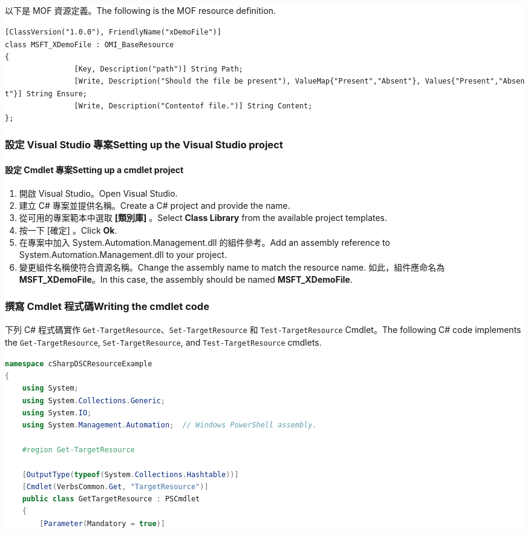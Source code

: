 <span data-ttu-id="a2490-112">以下是 MOF 資源定義。</span><span class="sxs-lookup"><span data-stu-id="a2490-112">The following is the MOF resource definition.</span></span>

```
[ClassVersion("1.0.0"), FriendlyName("xDemoFile")]
class MSFT_XDemoFile : OMI_BaseResource
{
                [Key, Description("path")] String Path;
                [Write, Description("Should the file be present"), ValueMap{"Present","Absent"}, Values{"Present","Absent"}] String Ensure;
                [Write, Description("Contentof file.")] String Content;
};
```

### <a name="setting-up-the-visual-studio-project"></a><span data-ttu-id="a2490-113">設定 Visual Studio 專案</span><span class="sxs-lookup"><span data-stu-id="a2490-113">Setting up the Visual Studio project</span></span>

#### <a name="setting-up-a-cmdlet-project"></a><span data-ttu-id="a2490-114">設定 Cmdlet 專案</span><span class="sxs-lookup"><span data-stu-id="a2490-114">Setting up a cmdlet project</span></span>

1. <span data-ttu-id="a2490-115">開啟 Visual Studio。</span><span class="sxs-lookup"><span data-stu-id="a2490-115">Open Visual Studio.</span></span>
1. <span data-ttu-id="a2490-116">建立 C# 專案並提供名稱。</span><span class="sxs-lookup"><span data-stu-id="a2490-116">Create a C# project and provide the name.</span></span>
1. <span data-ttu-id="a2490-117">從可用的專案範本中選取 **[類別庫]** 。</span><span class="sxs-lookup"><span data-stu-id="a2490-117">Select **Class Library** from the available project templates.</span></span>
1. <span data-ttu-id="a2490-118">按一下 [確定]  。</span><span class="sxs-lookup"><span data-stu-id="a2490-118">Click **Ok**.</span></span>
1. <span data-ttu-id="a2490-119">在專案中加入 System.Automation.Management.dll 的組件參考。</span><span class="sxs-lookup"><span data-stu-id="a2490-119">Add an assembly reference to System.Automation.Management.dll to your project.</span></span>
1. <span data-ttu-id="a2490-120">變更組件名稱使符合資源名稱。</span><span class="sxs-lookup"><span data-stu-id="a2490-120">Change the assembly name to match the resource name.</span></span> <span data-ttu-id="a2490-121">如此，組件應命名為 **MSFT_XDemoFile**。</span><span class="sxs-lookup"><span data-stu-id="a2490-121">In this case, the assembly should be named **MSFT_XDemoFile**.</span></span>

### <a name="writing-the-cmdlet-code"></a><span data-ttu-id="a2490-122">撰寫 Cmdlet 程式碼</span><span class="sxs-lookup"><span data-stu-id="a2490-122">Writing the cmdlet code</span></span>

<span data-ttu-id="a2490-123">下列 C# 程式碼實作 `Get-TargetResource`、`Set-TargetResource` 和 `Test-TargetResource` Cmdlet。</span><span class="sxs-lookup"><span data-stu-id="a2490-123">The following C# code implements the `Get-TargetResource`, `Set-TargetResource`, and `Test-TargetResource` cmdlets.</span></span>

```C#
namespace cSharpDSCResourceExample
{
    using System;
    using System.Collections.Generic;
    using System.IO;
    using System.Management.Automation;  // Windows PowerShell assembly.

    #region Get-TargetResource

    [OutputType(typeof(System.Collections.Hashtable))]
    [Cmdlet(VerbsCommon.Get, "TargetResource")]
    public class GetTargetResource : PSCmdlet
    {
        [Parameter(Mandatory = true)]
```